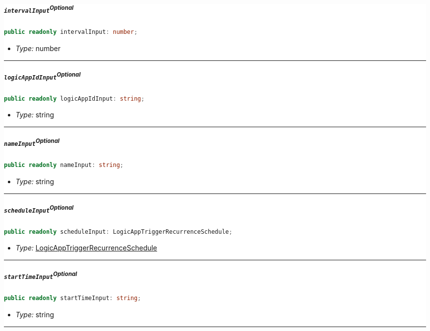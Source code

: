 
##### `intervalInput`<sup>Optional</sup> <a name="intervalInput" id="@cdktf/provider-azurerm.logicAppTriggerRecurrence.LogicAppTriggerRecurrence.property.intervalInput"></a>

```typescript
public readonly intervalInput: number;
```

- *Type:* number

---

##### `logicAppIdInput`<sup>Optional</sup> <a name="logicAppIdInput" id="@cdktf/provider-azurerm.logicAppTriggerRecurrence.LogicAppTriggerRecurrence.property.logicAppIdInput"></a>

```typescript
public readonly logicAppIdInput: string;
```

- *Type:* string

---

##### `nameInput`<sup>Optional</sup> <a name="nameInput" id="@cdktf/provider-azurerm.logicAppTriggerRecurrence.LogicAppTriggerRecurrence.property.nameInput"></a>

```typescript
public readonly nameInput: string;
```

- *Type:* string

---

##### `scheduleInput`<sup>Optional</sup> <a name="scheduleInput" id="@cdktf/provider-azurerm.logicAppTriggerRecurrence.LogicAppTriggerRecurrence.property.scheduleInput"></a>

```typescript
public readonly scheduleInput: LogicAppTriggerRecurrenceSchedule;
```

- *Type:* <a href="#@cdktf/provider-azurerm.logicAppTriggerRecurrence.LogicAppTriggerRecurrenceSchedule">LogicAppTriggerRecurrenceSchedule</a>

---

##### `startTimeInput`<sup>Optional</sup> <a name="startTimeInput" id="@cdktf/provider-azurerm.logicAppTriggerRecurrence.LogicAppTriggerRecurrence.property.startTimeInput"></a>

```typescript
public readonly startTimeInput: string;
```

- *Type:* string

---